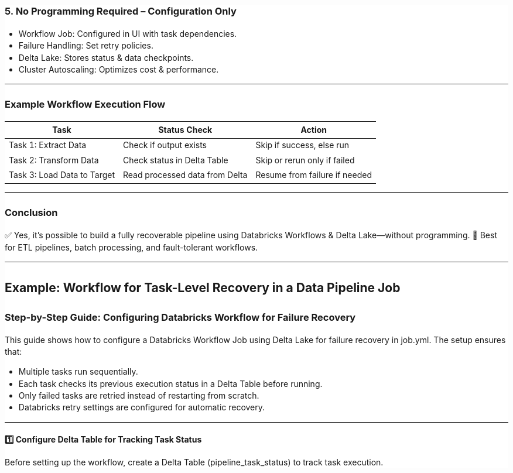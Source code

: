 
### 5. No Programming Required – Configuration Only
   
-	Workflow Job: Configured in UI with task dependencies.
-	Failure Handling: Set retry policies.
-	Delta Lake: Stores status & data checkpoints.
-	Cluster Autoscaling: Optimizes cost & performance.


---

### Example Workflow Execution Flow

|Task	|Status Check|	Action|
|-------------------------|----------|----------|
|Task 1: Extract Data	|Check if output exists|	Skip if success, else run|
|Task 2: Transform Data	|Check status in Delta Table|	Skip or rerun only if failed|
|Task 3: Load Data to Target|	Read processed data from Delta	|Resume from failure if needed|

---

### Conclusion

✅ Yes, it’s possible to build a fully recoverable pipeline using Databricks Workflows & Delta Lake—without programming.
🚀 Best for ETL pipelines, batch processing, and fault-tolerant workflows.



---



## Example: Workflow for Task-Level Recovery in a Data Pipeline Job


### Step-by-Step Guide: Configuring Databricks Workflow for Failure Recovery

This guide shows how to configure a Databricks Workflow Job using Delta Lake for failure recovery in job.yml. The setup ensures that:

-	Multiple tasks run sequentially.
-	Each task checks its previous execution status in a Delta Table before running.
-	Only failed tasks are retried instead of restarting from scratch.
-	Databricks retry settings are configured for automatic recovery.

---

#### 1️⃣ Configure Delta Table for Tracking Task Status

Before setting up the workflow, create a Delta Table (pipeline_task_status) to track task execution.
